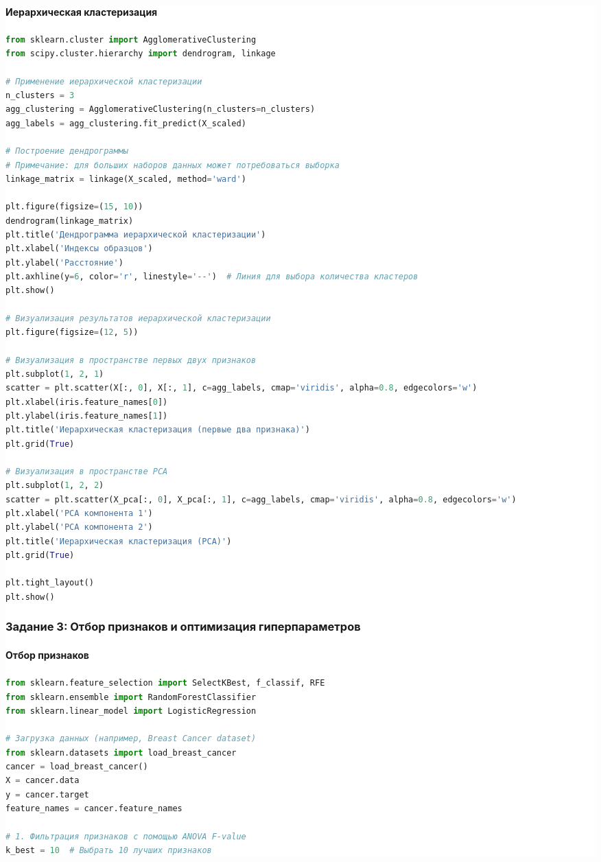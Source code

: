 #### Иерархическая кластеризация
```python
from sklearn.cluster import AgglomerativeClustering
from scipy.cluster.hierarchy import dendrogram, linkage

# Применение иерархической кластеризации
n_clusters = 3
agg_clustering = AgglomerativeClustering(n_clusters=n_clusters)
agg_labels = agg_clustering.fit_predict(X_scaled)

# Построение дендрограммы
# Примечание: для больших наборов данных может потребоваться выборка
linkage_matrix = linkage(X_scaled, method='ward')

plt.figure(figsize=(15, 10))
dendrogram(linkage_matrix)
plt.title('Дендрограмма иерархической кластеризации')
plt.xlabel('Индексы образцов')
plt.ylabel('Расстояние')
plt.axhline(y=6, color='r', linestyle='--')  # Линия для выбора количества кластеров
plt.show()

# Визуализация результатов иерархической кластеризации
plt.figure(figsize=(12, 5))

# Визуализация в пространстве первых двух признаков
plt.subplot(1, 2, 1)
scatter = plt.scatter(X[:, 0], X[:, 1], c=agg_labels, cmap='viridis', alpha=0.8, edgecolors='w')
plt.xlabel(iris.feature_names[0])
plt.ylabel(iris.feature_names[1])
plt.title('Иерархическая кластеризация (первые два признака)')
plt.grid(True)

# Визуализация в пространстве PCA
plt.subplot(1, 2, 2)
scatter = plt.scatter(X_pca[:, 0], X_pca[:, 1], c=agg_labels, cmap='viridis', alpha=0.8, edgecolors='w')
plt.xlabel('PCA компонента 1')
plt.ylabel('PCA компонента 2')
plt.title('Иерархическая кластеризация (PCA)')
plt.grid(True)

plt.tight_layout()
plt.show()
```

### Задание 3: Отбор признаков и оптимизация гиперпараметров

#### Отбор признаков
```python
from sklearn.feature_selection import SelectKBest, f_classif, RFE
from sklearn.ensemble import RandomForestClassifier
from sklearn.linear_model import LogisticRegression

# Загрузка данных (например, Breast Cancer dataset)
from sklearn.datasets import load_breast_cancer
cancer = load_breast_cancer()
X = cancer.data
y = cancer.target
feature_names = cancer.feature_names

# 1. Фильтрация признаков с помощью ANOVA F-value
k_best = 10  # Выбрать 10 лучших признаков
```